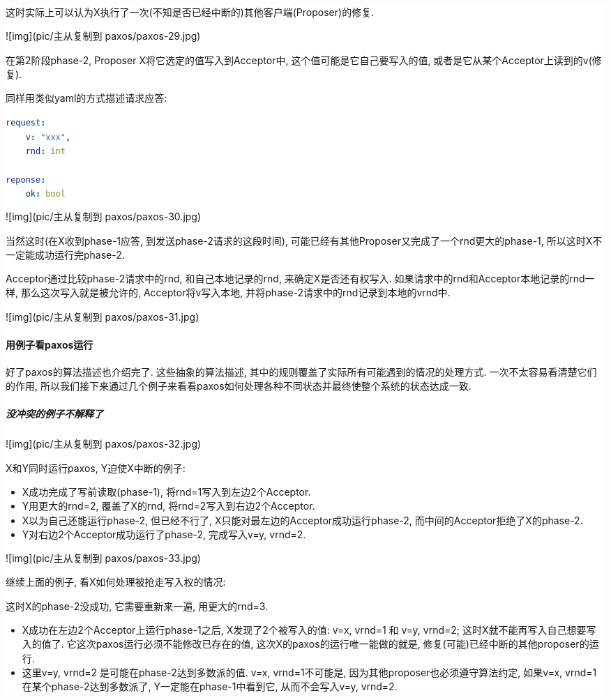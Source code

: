   这时实际上可以认为X执行了一次(不知是否已经中断的)其他客户端(Proposer)的修复.

![img](pic/主从复制到 paxos/paxos-29.jpg)

在第2阶段phase-2, Proposer X将它选定的值写入到Acceptor中, 这个值可能是它自己要写入的值, 或者是它从某个Acceptor上读到的v(修复).

同样用类似yaml的方式描述请求应答:

```yaml
request:
    v: "xxx",
    rnd: int

reponse:
    ok: bool
```

![img](pic/主从复制到 paxos/paxos-30.jpg)

当然这时(在X收到phase-1应答, 到发送phase-2请求的这段时间), 可能已经有其他Proposer又完成了一个rnd更大的phase-1, 所以这时X不一定能成功运行完phase-2.

Acceptor通过比较phase-2请求中的rnd, 和自己本地记录的rnd, 来确定X是否还有权写入. 如果请求中的rnd和Acceptor本地记录的rnd一样, 那么这次写入就是被允许的, Acceptor将v写入本地, 并将phase-2请求中的rnd记录到本地的vrnd中.

![img](pic/主从复制到 paxos/paxos-31.jpg)



#### 用例子看paxos运行

好了paxos的算法描述也介绍完了. 这些抽象的算法描述, 其中的规则覆盖了实际所有可能遇到的情况的处理方式. 一次不太容易看清楚它们的作用, 所以我们接下来通过几个例子来看看paxos如何处理各种不同状态并最终使整个系统的状态达成一致.

##### 没冲突的例子不解释了

![img](pic/主从复制到 paxos/paxos-32.jpg)



X和Y同时运行paxos, Y迫使X中断的例子:

- X成功完成了写前读取(phase-1), 将rnd=1写入到左边2个Acceptor.
- Y用更大的rnd=2, 覆盖了X的rnd, 将rnd=2写入到右边2个Acceptor.
- X以为自己还能运行phase-2, 但已经不行了, X只能对最左边的Acceptor成功运行phase-2, 而中间的Acceptor拒绝了X的phase-2.
- Y对右边2个Acceptor成功运行了phase-2, 完成写入v=y, vrnd=2.

![img](pic/主从复制到 paxos/paxos-33.jpg)



继续上面的例子, 看X如何处理被抢走写入权的情况:

这时X的phase-2没成功, 它需要重新来一遍, 用更大的rnd=3.

- X成功在左边2个Acceptor上运行phase-1之后, X发现了2个被写入的值: v=x, vrnd=1 和 v=y, vrnd=2; 这时X就不能再写入自己想要写入的值了. 它这次paxos运行必须不能修改已存在的值, 这次X的paxos的运行唯一能做的就是, 修复(可能)已经中断的其他proposer的运行.
- 这里v=y, vrnd=2 是可能在phase-2达到多数派的值. v=x, vrnd=1不可能是, 因为其他proposer也必须遵守算法约定, 如果v=x, vrnd=1在某个phase-2达到多数派了, Y一定能在phase-1中看到它, 从而不会写入v=y, vrnd=2.
